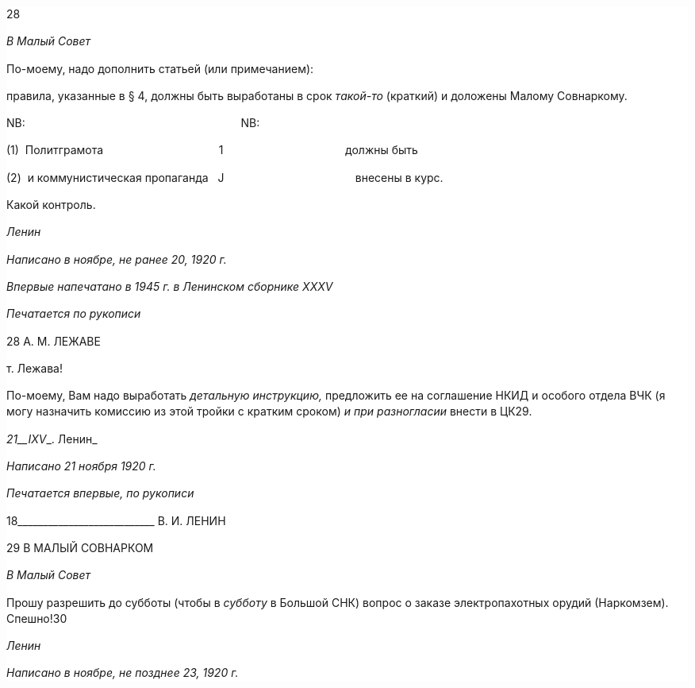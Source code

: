   

28

  

_В Малый Совет_

По-моему, надо дополнить статьей (или примечанием):

правила, указанные в § 4, должны быть выработаны в срок _такой-то_ (краткий) и доложены Малому Совнаркому.

NB:                                                                     NB:

(1)  Политграмота                                     1                                       должны быть

(2)  и коммунистическая пропаганда   J                                          внесены в курс.

Какой контроль.

_Ленин_

  

_Написано в ноябре, не ранее 20, 1920 г._

_Впервые напечатано в 1945 г. в Ленинском сборнике_ _XXXV_

  

_Печатается по рукописи_

  

28 А. М. ЛЕЖАВЕ

т. Лежава!

По-моему, Вам надо выработать _детальную инструкцию,_ предложить ее на соглашение НКИД и особого отдела ВЧК (я могу назначить комиссию из этой тройки с кратким сроком) _и при разногласии_ внести в ЦК29.

_21__IXV__. Ленин_

  

_Написано 21 ноября 1920 г._

  

_Печатается впервые, по рукописи_

  

18___________________________ В. И. ЛЕНИН

29 В МАЛЫЙ СОВНАРКОМ

_В Малый Совет_

Прошу разрешить до субботы (чтобы в _субботу_ в Большой СНК) вопрос о заказе электропахотных орудий (Наркомзем). Спешно!30

_Ленин_

_Написано в ноябре, не позднее 23, 1920 г._
